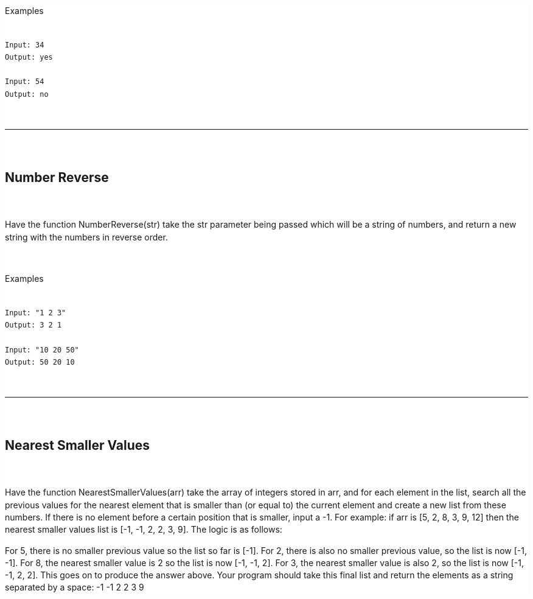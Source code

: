 Examples

```

Input: 34
Output: yes

Input: 54
Output: no

```
<br>
<hr>
<br>

## Number Reverse
<br>

Have the function NumberReverse(str) take the str parameter being passed which will be a string of numbers, and return a new string with the numbers in reverse order.

<br>

Examples

```

Input: "1 2 3"
Output: 3 2 1

Input: "10 20 50"
Output: 50 20 10

```
<br>
<hr>
<br>

## Nearest Smaller Values
<br>

Have the function NearestSmallerValues(arr) take the array of integers stored in arr, and for each element in the list, search all the previous values for the nearest element that is smaller than (or equal to) the current element and create a new list from these numbers. If there is no element before a certain position that is smaller, input a -1. For example: if arr is [5, 2, 8, 3, 9, 12] then the nearest smaller values list is [-1, -1, 2, 2, 3, 9]. The logic is as follows:

For 5, there is no smaller previous value so the list so far is [-1]. For 2, there is also no smaller previous value, so the list is now [-1, -1]. For 8, the nearest smaller value is 2 so the list is now [-1, -1, 2]. For 3, the nearest smaller value is also 2, so the list is now [-1, -1, 2, 2]. This goes on to produce the answer above. Your program should take this final list and return the elements as a string separated by a space: -1 -1 2 2 3 9
<br>
